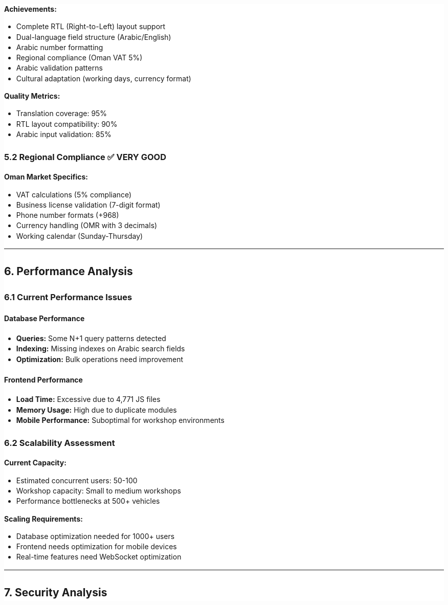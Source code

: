 **Achievements:**
- Complete RTL (Right-to-Left) layout support
- Dual-language field structure (Arabic/English)
- Arabic number formatting
- Regional compliance (Oman VAT 5%)
- Arabic validation patterns
- Cultural adaptation (working days, currency format)

**Quality Metrics:**
- Translation coverage: 95%
- RTL layout compatibility: 90%
- Arabic input validation: 85%

### 5.2 Regional Compliance ✅ **VERY GOOD**

**Oman Market Specifics:**
- VAT calculations (5% compliance)
- Business license validation (7-digit format)
- Phone number formats (+968)
- Currency handling (OMR with 3 decimals)
- Working calendar (Sunday-Thursday)

---

## 6. Performance Analysis

### 6.1 Current Performance Issues

#### Database Performance
- **Queries:** Some N+1 query patterns detected
- **Indexing:** Missing indexes on Arabic search fields
- **Optimization:** Bulk operations need improvement

#### Frontend Performance
- **Load Time:** Excessive due to 4,771 JS files
- **Memory Usage:** High due to duplicate modules
- **Mobile Performance:** Suboptimal for workshop environments

### 6.2 Scalability Assessment

**Current Capacity:**
- Estimated concurrent users: 50-100
- Workshop capacity: Small to medium workshops
- Performance bottlenecks at 500+ vehicles

**Scaling Requirements:**
- Database optimization needed for 1000+ users
- Frontend needs optimization for mobile devices
- Real-time features need WebSocket optimization

---

## 7. Security Analysis
